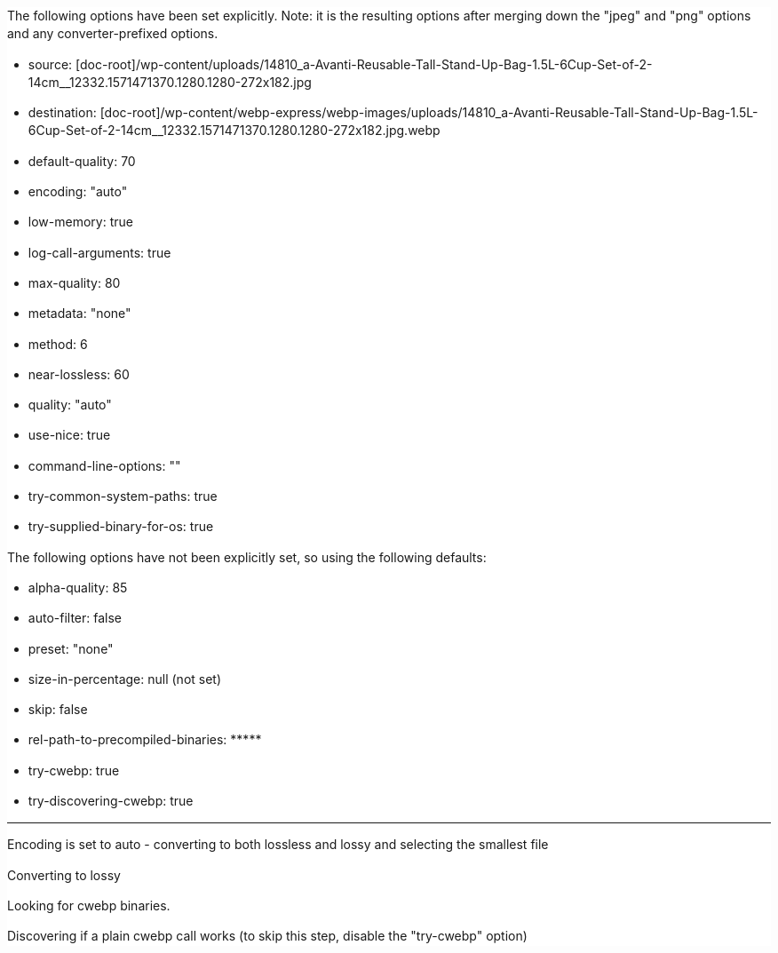 The following options have been set explicitly. Note: it is the resulting options after merging down the "jpeg" and "png" options and any converter-prefixed options.

- source: [doc-root]/wp-content/uploads/14810_a-Avanti-Reusable-Tall-Stand-Up-Bag-1.5L-6Cup-Set-of-2-14cm__12332.1571471370.1280.1280-272x182.jpg

- destination: [doc-root]/wp-content/webp-express/webp-images/uploads/14810_a-Avanti-Reusable-Tall-Stand-Up-Bag-1.5L-6Cup-Set-of-2-14cm__12332.1571471370.1280.1280-272x182.jpg.webp

- default-quality: 70

- encoding: "auto"

- low-memory: true

- log-call-arguments: true

- max-quality: 80

- metadata: "none"

- method: 6

- near-lossless: 60

- quality: "auto"

- use-nice: true

- command-line-options: ""

- try-common-system-paths: true

- try-supplied-binary-for-os: true


The following options have not been explicitly set, so using the following defaults:

- alpha-quality: 85

- auto-filter: false

- preset: "none"

- size-in-percentage: null (not set)

- skip: false

- rel-path-to-precompiled-binaries: *****

- try-cwebp: true

- try-discovering-cwebp: true

------------


Encoding is set to auto - converting to both lossless and lossy and selecting the smallest file


Converting to lossy

Looking for cwebp binaries.

Discovering if a plain cwebp call works (to skip this step, disable the "try-cwebp" option)

